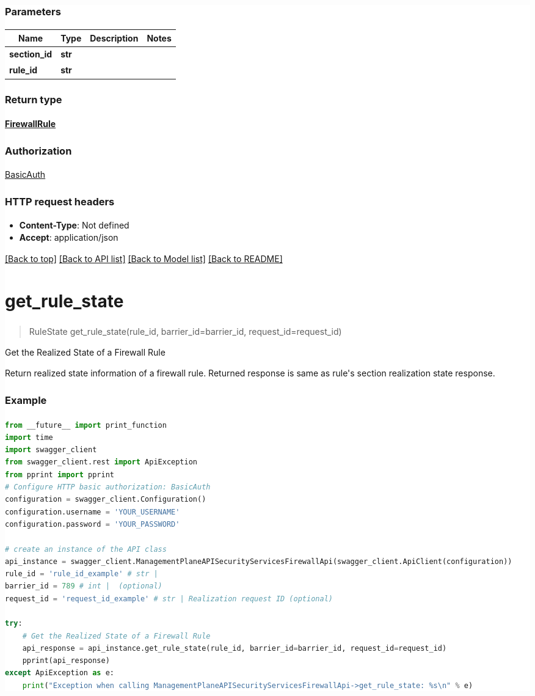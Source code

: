 ### Parameters

Name | Type | Description  | Notes
------------- | ------------- | ------------- | -------------
 **section_id** | **str**|  | 
 **rule_id** | **str**|  | 

### Return type

[**FirewallRule**](FirewallRule.md)

### Authorization

[BasicAuth](../README.md#BasicAuth)

### HTTP request headers

 - **Content-Type**: Not defined
 - **Accept**: application/json

[[Back to top]](#) [[Back to API list]](../README.md#documentation-for-api-endpoints) [[Back to Model list]](../README.md#documentation-for-models) [[Back to README]](../README.md)

# **get_rule_state**
> RuleState get_rule_state(rule_id, barrier_id=barrier_id, request_id=request_id)

Get the Realized State of a Firewall Rule

Return realized state information of a firewall rule. Returned response is same as rule's section realization state response. 

### Example
```python
from __future__ import print_function
import time
import swagger_client
from swagger_client.rest import ApiException
from pprint import pprint
# Configure HTTP basic authorization: BasicAuth
configuration = swagger_client.Configuration()
configuration.username = 'YOUR_USERNAME'
configuration.password = 'YOUR_PASSWORD'

# create an instance of the API class
api_instance = swagger_client.ManagementPlaneAPISecurityServicesFirewallApi(swagger_client.ApiClient(configuration))
rule_id = 'rule_id_example' # str | 
barrier_id = 789 # int |  (optional)
request_id = 'request_id_example' # str | Realization request ID (optional)

try:
    # Get the Realized State of a Firewall Rule
    api_response = api_instance.get_rule_state(rule_id, barrier_id=barrier_id, request_id=request_id)
    pprint(api_response)
except ApiException as e:
    print("Exception when calling ManagementPlaneAPISecurityServicesFirewallApi->get_rule_state: %s\n" % e)
```
